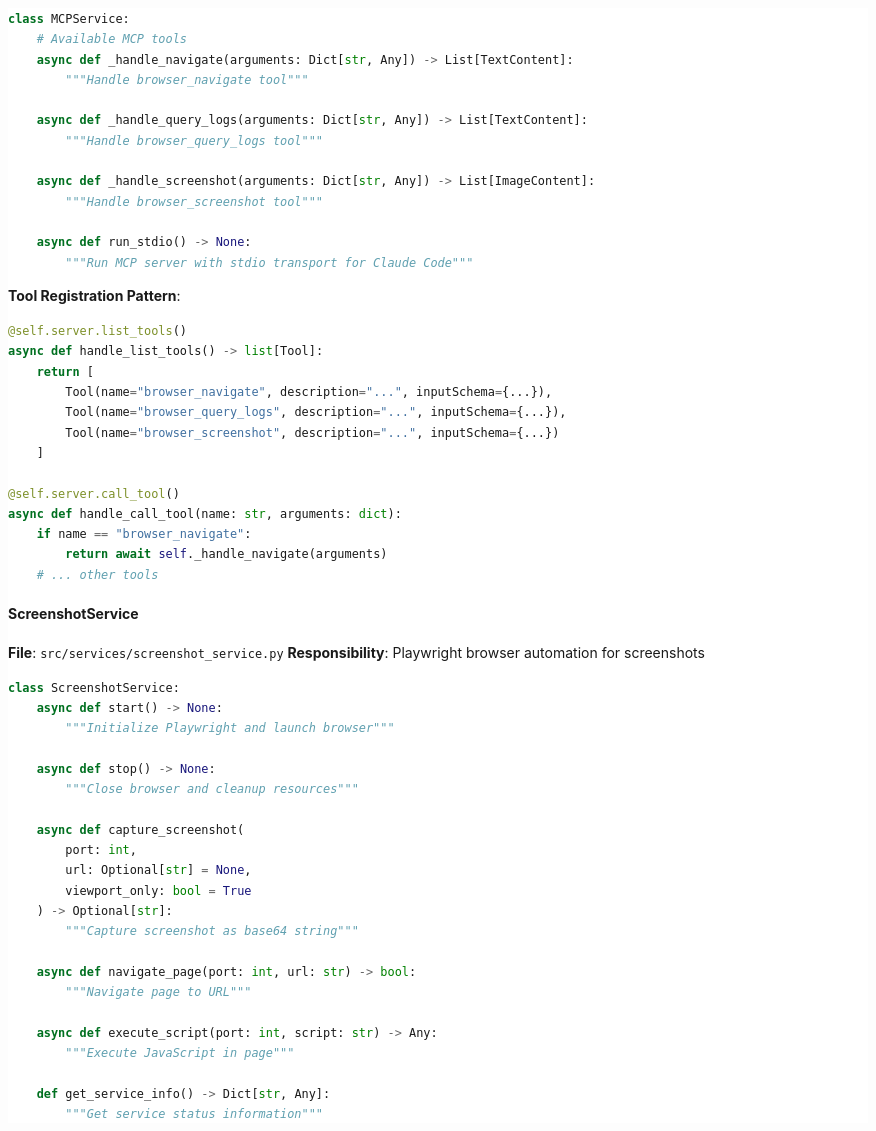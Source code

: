 ```python
class MCPService:
    # Available MCP tools
    async def _handle_navigate(arguments: Dict[str, Any]) -> List[TextContent]:
        """Handle browser_navigate tool"""

    async def _handle_query_logs(arguments: Dict[str, Any]) -> List[TextContent]:
        """Handle browser_query_logs tool"""

    async def _handle_screenshot(arguments: Dict[str, Any]) -> List[ImageContent]:
        """Handle browser_screenshot tool"""

    async def run_stdio() -> None:
        """Run MCP server with stdio transport for Claude Code"""
```

**Tool Registration Pattern**:
```python
@self.server.list_tools()
async def handle_list_tools() -> list[Tool]:
    return [
        Tool(name="browser_navigate", description="...", inputSchema={...}),
        Tool(name="browser_query_logs", description="...", inputSchema={...}),
        Tool(name="browser_screenshot", description="...", inputSchema={...})
    ]

@self.server.call_tool()
async def handle_call_tool(name: str, arguments: dict):
    if name == "browser_navigate":
        return await self._handle_navigate(arguments)
    # ... other tools
```

#### ScreenshotService
**File**: `src/services/screenshot_service.py`
**Responsibility**: Playwright browser automation for screenshots

```python
class ScreenshotService:
    async def start() -> None:
        """Initialize Playwright and launch browser"""

    async def stop() -> None:
        """Close browser and cleanup resources"""

    async def capture_screenshot(
        port: int,
        url: Optional[str] = None,
        viewport_only: bool = True
    ) -> Optional[str]:
        """Capture screenshot as base64 string"""

    async def navigate_page(port: int, url: str) -> bool:
        """Navigate page to URL"""

    async def execute_script(port: int, script: str) -> Any:
        """Execute JavaScript in page"""

    def get_service_info() -> Dict[str, Any]:
        """Get service status information"""
```
